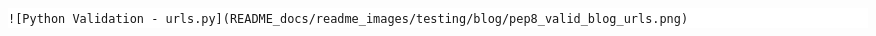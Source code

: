     ![Python Validation - urls.py](README_docs/readme_images/testing/blog/pep8_valid_blog_urls.png)
